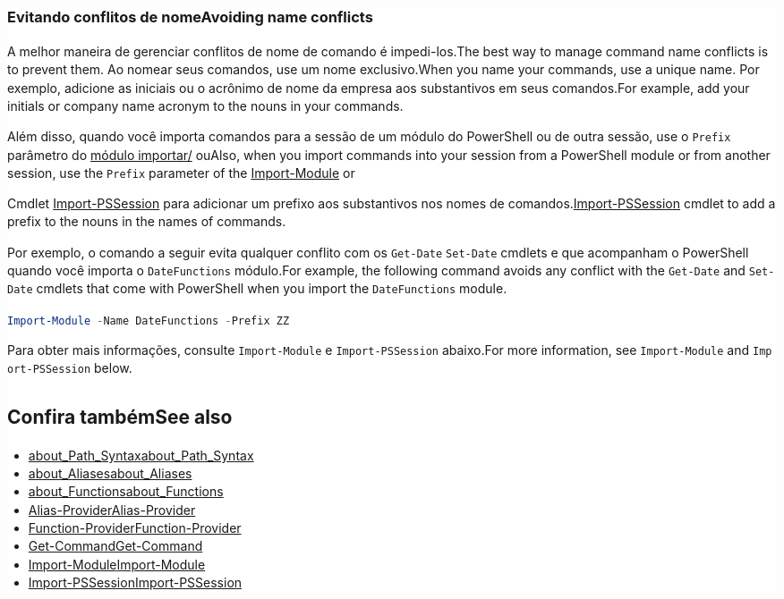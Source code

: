 ### <a name="avoiding-name-conflicts"></a><span data-ttu-id="7825c-186">Evitando conflitos de nome</span><span class="sxs-lookup"><span data-stu-id="7825c-186">Avoiding name conflicts</span></span>

<span data-ttu-id="7825c-187">A melhor maneira de gerenciar conflitos de nome de comando é impedi-los.</span><span class="sxs-lookup"><span data-stu-id="7825c-187">The best way to manage command name conflicts is to prevent them.</span></span> <span data-ttu-id="7825c-188">Ao nomear seus comandos, use um nome exclusivo.</span><span class="sxs-lookup"><span data-stu-id="7825c-188">When you name your commands, use a unique name.</span></span> <span data-ttu-id="7825c-189">Por exemplo, adicione as iniciais ou o acrônimo de nome da empresa aos substantivos em seus comandos.</span><span class="sxs-lookup"><span data-stu-id="7825c-189">For example, add your initials or company name acronym to the nouns in your commands.</span></span>

<span data-ttu-id="7825c-190">Além disso, quando você importa comandos para a sessão de um módulo do PowerShell ou de outra sessão, use o `Prefix` parâmetro do [módulo importar/](xref:Microsoft.PowerShell.Core.Import-Module) ou</span><span class="sxs-lookup"><span data-stu-id="7825c-190">Also, when you import commands into your session from a PowerShell module or from another session, use the `Prefix` parameter of the [Import-Module](xref:Microsoft.PowerShell.Core.Import-Module) or</span></span>

<span data-ttu-id="7825c-191">Cmdlet [Import-PSSession](xref:Microsoft.PowerShell.Utility.Import-PSSession) para adicionar um prefixo aos substantivos nos nomes de comandos.</span><span class="sxs-lookup"><span data-stu-id="7825c-191">[Import-PSSession](xref:Microsoft.PowerShell.Utility.Import-PSSession) cmdlet to add a prefix to the nouns in the names of commands.</span></span>

<span data-ttu-id="7825c-192">Por exemplo, o comando a seguir evita qualquer conflito com os `Get-Date` `Set-Date` cmdlets e que acompanham o PowerShell quando você importa o `DateFunctions` módulo.</span><span class="sxs-lookup"><span data-stu-id="7825c-192">For example, the following command avoids any conflict with the `Get-Date` and `Set-Date` cmdlets that come with PowerShell when you import the `DateFunctions` module.</span></span>

```powershell
Import-Module -Name DateFunctions -Prefix ZZ
```

<span data-ttu-id="7825c-193">Para obter mais informações, consulte `Import-Module` e `Import-PSSession` abaixo.</span><span class="sxs-lookup"><span data-stu-id="7825c-193">For more information, see `Import-Module` and `Import-PSSession` below.</span></span>

## <a name="see-also"></a><span data-ttu-id="7825c-194">Confira também</span><span class="sxs-lookup"><span data-stu-id="7825c-194">See also</span></span>

- [<span data-ttu-id="7825c-195">about_Path_Syntax</span><span class="sxs-lookup"><span data-stu-id="7825c-195">about_Path_Syntax</span></span>](about_Path_Syntax.md)
- [<span data-ttu-id="7825c-196">about_Aliases</span><span class="sxs-lookup"><span data-stu-id="7825c-196">about_Aliases</span></span>](about_Aliases.md)
- [<span data-ttu-id="7825c-197">about_Functions</span><span class="sxs-lookup"><span data-stu-id="7825c-197">about_Functions</span></span>](about_Functions.md)
- [<span data-ttu-id="7825c-198">Alias-Provider</span><span class="sxs-lookup"><span data-stu-id="7825c-198">Alias-Provider</span></span>](../../Microsoft.PowerShell.Core/About/about_Alias_Provider.md)
- [<span data-ttu-id="7825c-199">Function-Provider</span><span class="sxs-lookup"><span data-stu-id="7825c-199">Function-Provider</span></span>](../../Microsoft.PowerShell.Core/About/about_Function_Provider.md)
- [<span data-ttu-id="7825c-200">Get-Command</span><span class="sxs-lookup"><span data-stu-id="7825c-200">Get-Command</span></span>](xref:Microsoft.PowerShell.Core.Get-Command)
- [<span data-ttu-id="7825c-201">Import-Module</span><span class="sxs-lookup"><span data-stu-id="7825c-201">Import-Module</span></span>](xref:Microsoft.PowerShell.Core.Import-Module)
- [<span data-ttu-id="7825c-202">Import-PSSession</span><span class="sxs-lookup"><span data-stu-id="7825c-202">Import-PSSession</span></span>](xref:Microsoft.PowerShell.Utility.Import-PSSession)

